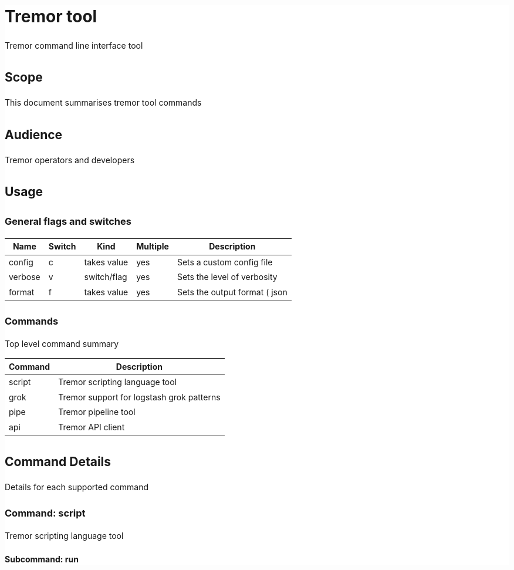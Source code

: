 # Tremor tool

Tremor command line interface tool

## Scope

This document summarises tremor tool commands

## Audience

Tremor operators and developers


## Usage



### General flags and switches


|Name|Switch|Kind|Multiple|Description|
|---|---|---|---|---|
|config|c|takes value|yes|Sets a custom config file|
|verbose|v|switch/flag|yes|Sets the level of verbosity|
|format|f|takes value|yes|Sets the output format ( json | yaml )|


### Commands

Top level command summary

|Command|Description|
|---|---|
|script|Tremor scripting language tool|
|grok|Tremor support for logstash grok patterns|
|pipe|Tremor pipeline tool|
|api|Tremor API client|


## Command Details

Details for each supported command


### Command: **script**

Tremor scripting language tool

#### Subcommand: run
